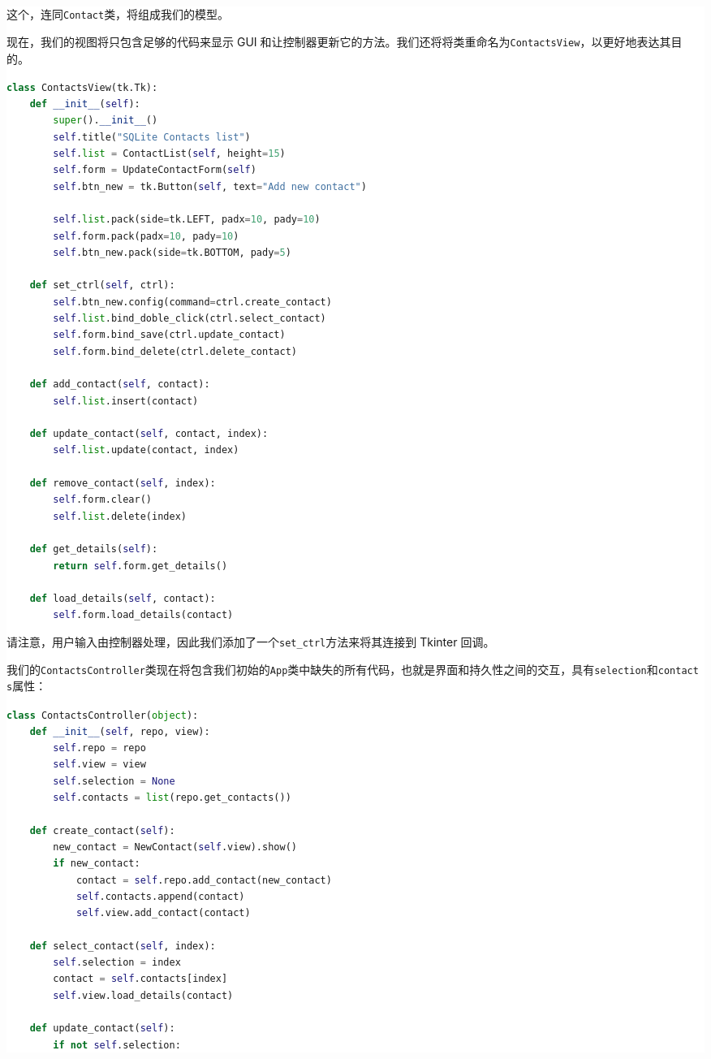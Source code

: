 这个，连同`Contact`类，将组成我们的模型。

现在，我们的视图将只包含足够的代码来显示 GUI 和让控制器更新它的方法。我们还将将类重命名为`ContactsView`，以更好地表达其目的。

```py
class ContactsView(tk.Tk):
    def __init__(self):
        super().__init__()
        self.title("SQLite Contacts list")
        self.list = ContactList(self, height=15)
        self.form = UpdateContactForm(self)
        self.btn_new = tk.Button(self, text="Add new contact")

        self.list.pack(side=tk.LEFT, padx=10, pady=10)
        self.form.pack(padx=10, pady=10)
        self.btn_new.pack(side=tk.BOTTOM, pady=5)

    def set_ctrl(self, ctrl):
        self.btn_new.config(command=ctrl.create_contact)
        self.list.bind_doble_click(ctrl.select_contact)
        self.form.bind_save(ctrl.update_contact)
        self.form.bind_delete(ctrl.delete_contact)

    def add_contact(self, contact):
        self.list.insert(contact)

    def update_contact(self, contact, index):
        self.list.update(contact, index)

    def remove_contact(self, index):
        self.form.clear()
        self.list.delete(index)

    def get_details(self):
        return self.form.get_details()

    def load_details(self, contact):
        self.form.load_details(contact)
```

请注意，用户输入由控制器处理，因此我们添加了一个`set_ctrl`方法来将其连接到 Tkinter 回调。

我们的`ContactsController`类现在将包含我们初始的`App`类中缺失的所有代码，也就是界面和持久性之间的交互，具有`selection`和`contacts`属性：

```py
class ContactsController(object):
    def __init__(self, repo, view):
        self.repo = repo
        self.view = view
        self.selection = None
        self.contacts = list(repo.get_contacts())

    def create_contact(self):
        new_contact = NewContact(self.view).show()
        if new_contact:
            contact = self.repo.add_contact(new_contact)
            self.contacts.append(contact)
            self.view.add_contact(contact)

    def select_contact(self, index):
        self.selection = index
        contact = self.contacts[index]
        self.view.load_details(contact)

    def update_contact(self):
        if not self.selection:
```